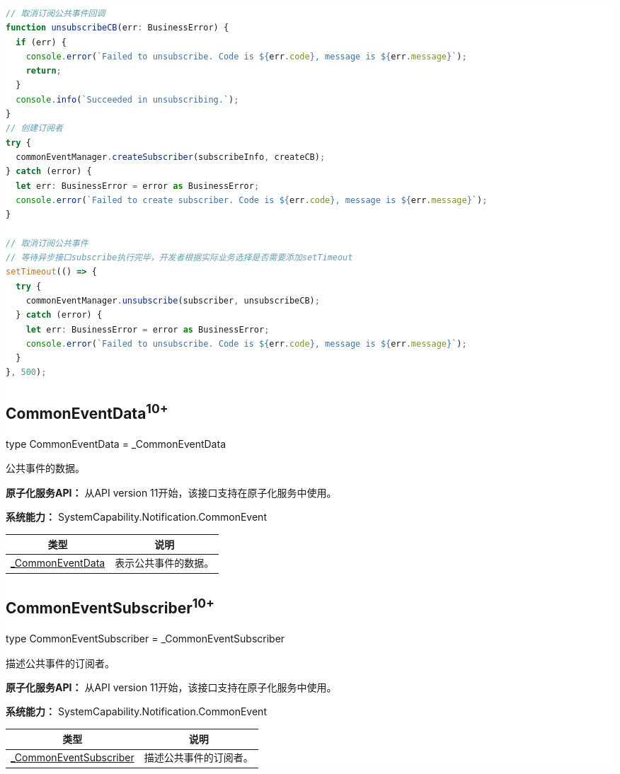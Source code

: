 ```ts
// 取消订阅公共事件回调
function unsubscribeCB(err: BusinessError) {
  if (err) {
    console.error(`Failed to unsubscribe. Code is ${err.code}, message is ${err.message}`);
    return;
  }
  console.info(`Succeeded in unsubscribing.`);
}
// 创建订阅者
try {
  commonEventManager.createSubscriber(subscribeInfo, createCB);
} catch (error) {
  let err: BusinessError = error as BusinessError;
  console.error(`Failed to create subscriber. Code is ${err.code}, message is ${err.message}`);
}

// 取消订阅公共事件
// 等待异步接口subscribe执行完毕，开发者根据实际业务选择是否需要添加setTimeout
setTimeout(() => {
  try {
    commonEventManager.unsubscribe(subscriber, unsubscribeCB);
  } catch (error) {
    let err: BusinessError = error as BusinessError;
    console.error(`Failed to unsubscribe. Code is ${err.code}, message is ${err.message}`);
  }
}, 500);
```

## CommonEventData<sup>10+</sup>

type CommonEventData = _CommonEventData

公共事件的数据。

**原子化服务API：** 从API version 11开始，该接口支持在原子化服务中使用。

**系统能力：** SystemCapability.Notification.CommonEvent

| 类型 | 说明 |
| --- | --- |
| [_CommonEventData](js-apis-inner-commonEvent-commonEventData.md) | 表示公共事件的数据。 |

## CommonEventSubscriber<sup>10+</sup>

type CommonEventSubscriber = _CommonEventSubscriber

描述公共事件的订阅者。

**原子化服务API：** 从API version 11开始，该接口支持在原子化服务中使用。

**系统能力：** SystemCapability.Notification.CommonEvent

| 类型 | 说明 |
| --- | --- |
| [_CommonEventSubscriber](js-apis-inner-commonEvent-commonEventSubscriber.md) | 描述公共事件的订阅者。 |
